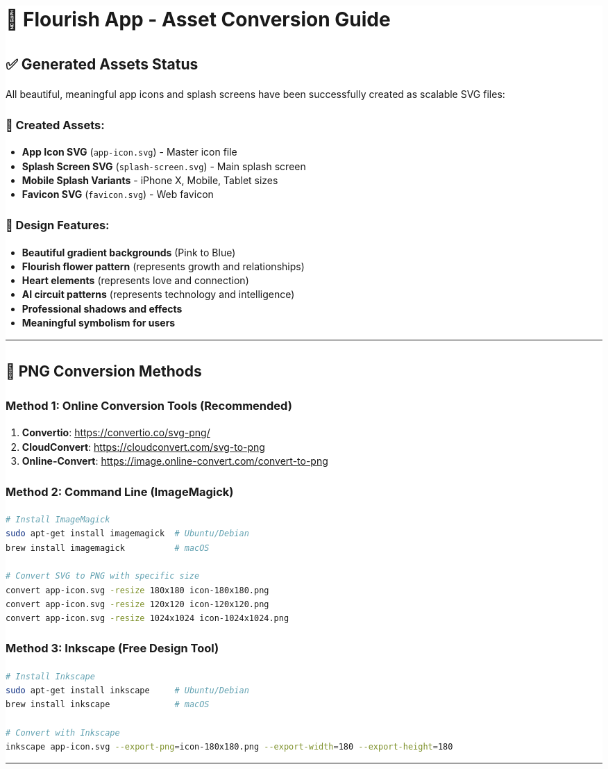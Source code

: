 # 🎨 Flourish App - Asset Conversion Guide

## ✅ Generated Assets Status

All beautiful, meaningful app icons and splash screens have been successfully created as scalable SVG files:

### 📱 Created Assets:
- **App Icon SVG** (`app-icon.svg`) - Master icon file
- **Splash Screen SVG** (`splash-screen.svg`) - Main splash screen
- **Mobile Splash Variants** - iPhone X, Mobile, Tablet sizes
- **Favicon SVG** (`favicon.svg`) - Web favicon

### 🎨 Design Features:
- **Beautiful gradient backgrounds** (Pink to Blue)
- **Flourish flower pattern** (represents growth and relationships)
- **Heart elements** (represents love and connection)
- **AI circuit patterns** (represents technology and intelligence)
- **Professional shadows and effects**
- **Meaningful symbolism for users**

---

## 🔧 PNG Conversion Methods

### Method 1: Online Conversion Tools (Recommended)
1. **Convertio**: https://convertio.co/svg-png/
2. **CloudConvert**: https://cloudconvert.com/svg-to-png
3. **Online-Convert**: https://image.online-convert.com/convert-to-png

### Method 2: Command Line (ImageMagick)
```bash
# Install ImageMagick
sudo apt-get install imagemagick  # Ubuntu/Debian
brew install imagemagick          # macOS

# Convert SVG to PNG with specific size
convert app-icon.svg -resize 180x180 icon-180x180.png
convert app-icon.svg -resize 120x120 icon-120x120.png
convert app-icon.svg -resize 1024x1024 icon-1024x1024.png
```

### Method 3: Inkscape (Free Design Tool)
```bash
# Install Inkscape
sudo apt-get install inkscape     # Ubuntu/Debian
brew install inkscape             # macOS

# Convert with Inkscape
inkscape app-icon.svg --export-png=icon-180x180.png --export-width=180 --export-height=180
```

---